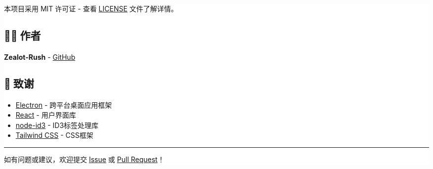 本项目采用 MIT 许可证 - 查看 [LICENSE](LICENSE) 文件了解详情。

## 👨‍💻 作者

**Zealot-Rush** - [GitHub](https://github.com/Zealot-Rush)

## 🙏 致谢

- [Electron](https://electronjs.org/) - 跨平台桌面应用框架
- [React](https://reactjs.org/) - 用户界面库
- [node-id3](https://github.com/Zazama/node-id3) - ID3标签处理库
- [Tailwind CSS](https://tailwindcss.com/) - CSS框架

---

如有问题或建议，欢迎提交 [Issue](https://github.com/Zealot-Rush/probe/issues) 或 [Pull Request](https://github.com/Zealot-Rush/probe/pulls)！
